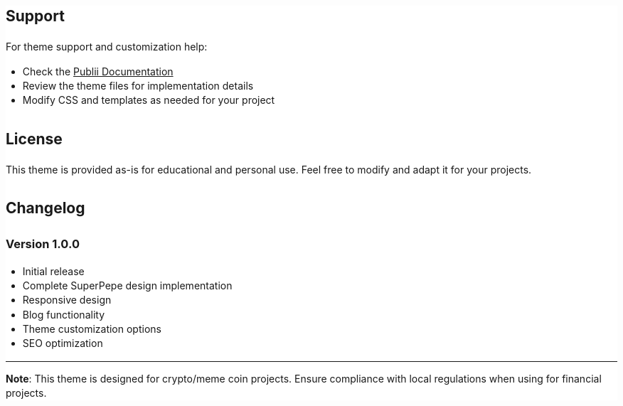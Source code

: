 ## Support

For theme support and customization help:

- Check the [Publii Documentation](https://getpublii.com/docs/)
- Review the theme files for implementation details
- Modify CSS and templates as needed for your project

## License

This theme is provided as-is for educational and personal use. Feel free to modify and adapt it for your projects.

## Changelog

### Version 1.0.0
- Initial release
- Complete SuperPepe design implementation
- Responsive design
- Blog functionality
- Theme customization options
- SEO optimization

---

**Note**: This theme is designed for crypto/meme coin projects. Ensure compliance with local regulations when using for financial projects.
